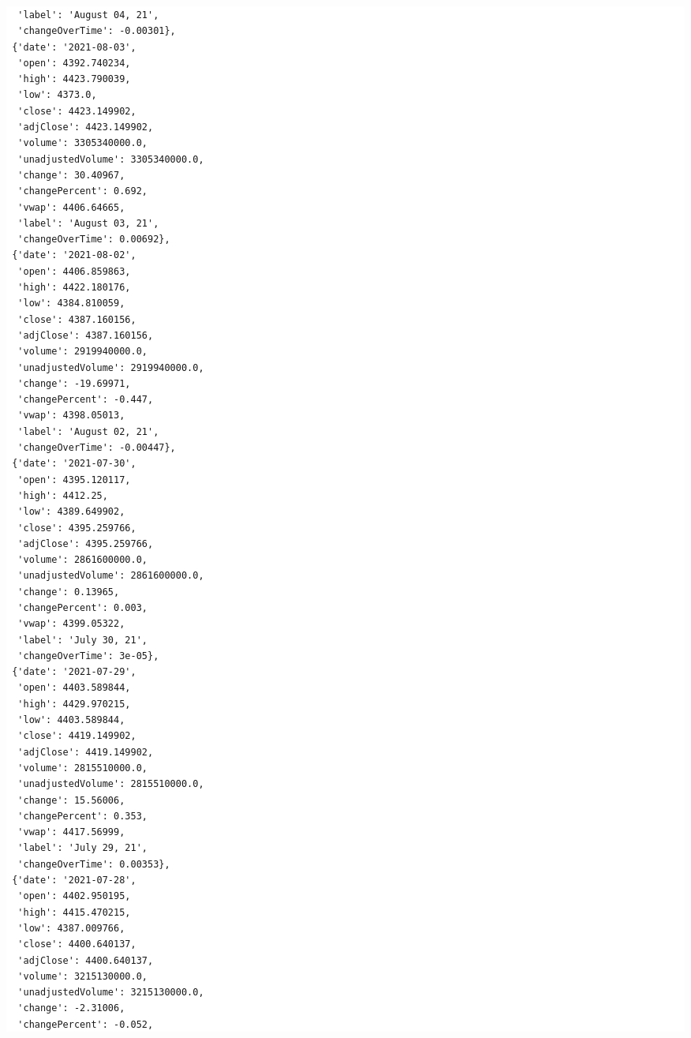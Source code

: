       'label': 'August 04, 21',
      'changeOverTime': -0.00301},
     {'date': '2021-08-03',
      'open': 4392.740234,
      'high': 4423.790039,
      'low': 4373.0,
      'close': 4423.149902,
      'adjClose': 4423.149902,
      'volume': 3305340000.0,
      'unadjustedVolume': 3305340000.0,
      'change': 30.40967,
      'changePercent': 0.692,
      'vwap': 4406.64665,
      'label': 'August 03, 21',
      'changeOverTime': 0.00692},
     {'date': '2021-08-02',
      'open': 4406.859863,
      'high': 4422.180176,
      'low': 4384.810059,
      'close': 4387.160156,
      'adjClose': 4387.160156,
      'volume': 2919940000.0,
      'unadjustedVolume': 2919940000.0,
      'change': -19.69971,
      'changePercent': -0.447,
      'vwap': 4398.05013,
      'label': 'August 02, 21',
      'changeOverTime': -0.00447},
     {'date': '2021-07-30',
      'open': 4395.120117,
      'high': 4412.25,
      'low': 4389.649902,
      'close': 4395.259766,
      'adjClose': 4395.259766,
      'volume': 2861600000.0,
      'unadjustedVolume': 2861600000.0,
      'change': 0.13965,
      'changePercent': 0.003,
      'vwap': 4399.05322,
      'label': 'July 30, 21',
      'changeOverTime': 3e-05},
     {'date': '2021-07-29',
      'open': 4403.589844,
      'high': 4429.970215,
      'low': 4403.589844,
      'close': 4419.149902,
      'adjClose': 4419.149902,
      'volume': 2815510000.0,
      'unadjustedVolume': 2815510000.0,
      'change': 15.56006,
      'changePercent': 0.353,
      'vwap': 4417.56999,
      'label': 'July 29, 21',
      'changeOverTime': 0.00353},
     {'date': '2021-07-28',
      'open': 4402.950195,
      'high': 4415.470215,
      'low': 4387.009766,
      'close': 4400.640137,
      'adjClose': 4400.640137,
      'volume': 3215130000.0,
      'unadjustedVolume': 3215130000.0,
      'change': -2.31006,
      'changePercent': -0.052,